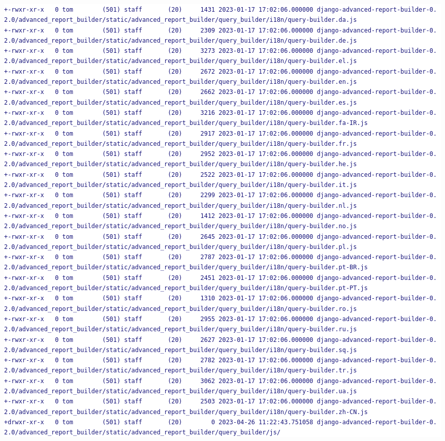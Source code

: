 ```diff
+-rwxr-xr-x   0 tom        (501) staff       (20)     1431 2023-01-17 17:02:06.000000 django-advanced-report-builder-0.2.0/advanced_report_builder/static/advanced_report_builder/query_builder/i18n/query-builder.da.js
+-rwxr-xr-x   0 tom        (501) staff       (20)     2309 2023-01-17 17:02:06.000000 django-advanced-report-builder-0.2.0/advanced_report_builder/static/advanced_report_builder/query_builder/i18n/query-builder.de.js
+-rwxr-xr-x   0 tom        (501) staff       (20)     3273 2023-01-17 17:02:06.000000 django-advanced-report-builder-0.2.0/advanced_report_builder/static/advanced_report_builder/query_builder/i18n/query-builder.el.js
+-rwxr-xr-x   0 tom        (501) staff       (20)     2672 2023-01-17 17:02:06.000000 django-advanced-report-builder-0.2.0/advanced_report_builder/static/advanced_report_builder/query_builder/i18n/query-builder.en.js
+-rwxr-xr-x   0 tom        (501) staff       (20)     2662 2023-01-17 17:02:06.000000 django-advanced-report-builder-0.2.0/advanced_report_builder/static/advanced_report_builder/query_builder/i18n/query-builder.es.js
+-rwxr-xr-x   0 tom        (501) staff       (20)     3216 2023-01-17 17:02:06.000000 django-advanced-report-builder-0.2.0/advanced_report_builder/static/advanced_report_builder/query_builder/i18n/query-builder.fa-IR.js
+-rwxr-xr-x   0 tom        (501) staff       (20)     2917 2023-01-17 17:02:06.000000 django-advanced-report-builder-0.2.0/advanced_report_builder/static/advanced_report_builder/query_builder/i18n/query-builder.fr.js
+-rwxr-xr-x   0 tom        (501) staff       (20)     2952 2023-01-17 17:02:06.000000 django-advanced-report-builder-0.2.0/advanced_report_builder/static/advanced_report_builder/query_builder/i18n/query-builder.he.js
+-rwxr-xr-x   0 tom        (501) staff       (20)     2522 2023-01-17 17:02:06.000000 django-advanced-report-builder-0.2.0/advanced_report_builder/static/advanced_report_builder/query_builder/i18n/query-builder.it.js
+-rwxr-xr-x   0 tom        (501) staff       (20)     2299 2023-01-17 17:02:06.000000 django-advanced-report-builder-0.2.0/advanced_report_builder/static/advanced_report_builder/query_builder/i18n/query-builder.nl.js
+-rwxr-xr-x   0 tom        (501) staff       (20)     1412 2023-01-17 17:02:06.000000 django-advanced-report-builder-0.2.0/advanced_report_builder/static/advanced_report_builder/query_builder/i18n/query-builder.no.js
+-rwxr-xr-x   0 tom        (501) staff       (20)     2645 2023-01-17 17:02:06.000000 django-advanced-report-builder-0.2.0/advanced_report_builder/static/advanced_report_builder/query_builder/i18n/query-builder.pl.js
+-rwxr-xr-x   0 tom        (501) staff       (20)     2787 2023-01-17 17:02:06.000000 django-advanced-report-builder-0.2.0/advanced_report_builder/static/advanced_report_builder/query_builder/i18n/query-builder.pt-BR.js
+-rwxr-xr-x   0 tom        (501) staff       (20)     2451 2023-01-17 17:02:06.000000 django-advanced-report-builder-0.2.0/advanced_report_builder/static/advanced_report_builder/query_builder/i18n/query-builder.pt-PT.js
+-rwxr-xr-x   0 tom        (501) staff       (20)     1310 2023-01-17 17:02:06.000000 django-advanced-report-builder-0.2.0/advanced_report_builder/static/advanced_report_builder/query_builder/i18n/query-builder.ro.js
+-rwxr-xr-x   0 tom        (501) staff       (20)     2955 2023-01-17 17:02:06.000000 django-advanced-report-builder-0.2.0/advanced_report_builder/static/advanced_report_builder/query_builder/i18n/query-builder.ru.js
+-rwxr-xr-x   0 tom        (501) staff       (20)     2627 2023-01-17 17:02:06.000000 django-advanced-report-builder-0.2.0/advanced_report_builder/static/advanced_report_builder/query_builder/i18n/query-builder.sq.js
+-rwxr-xr-x   0 tom        (501) staff       (20)     2782 2023-01-17 17:02:06.000000 django-advanced-report-builder-0.2.0/advanced_report_builder/static/advanced_report_builder/query_builder/i18n/query-builder.tr.js
+-rwxr-xr-x   0 tom        (501) staff       (20)     3062 2023-01-17 17:02:06.000000 django-advanced-report-builder-0.2.0/advanced_report_builder/static/advanced_report_builder/query_builder/i18n/query-builder.ua.js
+-rwxr-xr-x   0 tom        (501) staff       (20)     2503 2023-01-17 17:02:06.000000 django-advanced-report-builder-0.2.0/advanced_report_builder/static/advanced_report_builder/query_builder/i18n/query-builder.zh-CN.js
+drwxr-xr-x   0 tom        (501) staff       (20)        0 2023-04-26 11:22:43.751058 django-advanced-report-builder-0.2.0/advanced_report_builder/static/advanced_report_builder/query_builder/js/
```